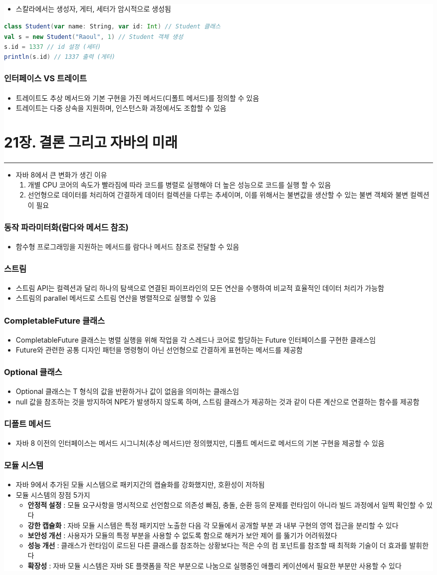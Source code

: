 - 스칼라에서는 생성자, 게터, 세터가 암시적으로 생성됨

```scala
class Student(var name: String, var id: Int) // Student 클래스
val s = new Student("Raoul", 1) // Student 객체 생성
s.id = 1337 // id 설정 (세터)
println(s.id) // 1337 출력 (게터)
```

### 인터페이스 VS 트레이트

- 트레이트도 추상 메서드와 기본 구현을 가진 메서드(디폴트 메서드)를 정의할 수 있음
- 트레이트는 다중 상속을 지원하며, 인스턴스화 과정에서도 조합할 수 있음

# 21장. 결론 그리고 자바의 미래

---

- 자바 8에서 큰 변화가 생긴 이유
  1. 개별 CPU 코어의 속도가 빨라짐에 따라 코드를 병렬로 실행해야 더 높은 성능으로 코드를 실행 할 수 있음
  2. 선언형으로 데이터를 처리하여 간결하게 데이터 컬렉션을 다루는 추세이며, 이를 위해서는 불변값을 생산할 수 있는 불변 객체와 불변 컬렉션이 필요

### 동작 파라미터화(람다와 메서드 참조)

- 함수형 프로그래밍을 지원하는 메서드를 람다나 메서드 참조로 전달할 수 있음

### 스트림

- 스트림 API는 컬렉션과 달리 하나의 탐색으로 연결된 파이프라인의 모든 연산을 수행하여 비교적 효율적인 데이터 처리가 가능함
- 스트림의 parallel 메서드로 스트림 연산을 병렬적으로 실행할 수 있음

### CompletableFuture 클래스

- CompletableFuture 클래스는 병렬 실행을 위해 작업을 각 스레드나 코어로 할당하는 Future 인터페이스를 구현한 클래스임
- Future와 관련한 공통 디자인 패턴을 명령형이 아닌 선언형으로 간결하게 표현하는 메서드를 제공함

### Optional 클래스

- Optional 클래스는 T 형식의 값을 반환하거나 값이 없음을 의미하는 클래스임
- null 값을 참조하는 것을 방지하여 NPE가 발생하지 않도록 하며, 스트림 클래스가 제공하는 것과 같이 다른 계산으로 연결하는 함수를 제공함

### 디폴트 메서드

- 자바 8 이전의 인터페이스는 메서드 시그니처(추상 메서드)만 정의했지만, 디폴트 메서드로 메서드의 기본 구현을 제공할 수 있음

### 모듈 시스템

- 자바 9에서 추가된 모듈 시스템으로 패키지간의 캡슐화를 강화했지만, 호환성이 저하됨
- 모듈 시스템의 장점 5가지
  - **안정적 설정** : 모듈 요구사항을 명시적으로 선언함으로 의존성 빠짐, 충돌, 순환 등의 문제를 런타임이 아니라 빌드 과정에서 일찍 확인할 수 있다
  - **강한 캡슐화** : 자바 모듈 시스템은 특정 패키지만 노출한 다음 각 모듈에서 공개할 부분
    과 내부 구현의 영역 접근을 분리할 수 있다
  - **보안성 개선** : 사용자가 모듈의 특정 부분을 사용할 수 없도록 함으로 해커가 보안 제어
    를 뚫기가 어려워졌다
  - **성능 개선** : 클래스가 런타임이 로드된 다른 클래스를 참조하는 상황보다는 적은 수의 컴
    포넌트를 참조할 때 최적화 기술이 더 효과를 발휘한다
  - **확장성** : 자바 모듈 시스템은 자바 SE 플랫폼을 작은 부분으로 나눔으로 실행중인 애플리
    케이션에서 필요한 부분만 사용할 수 있다
